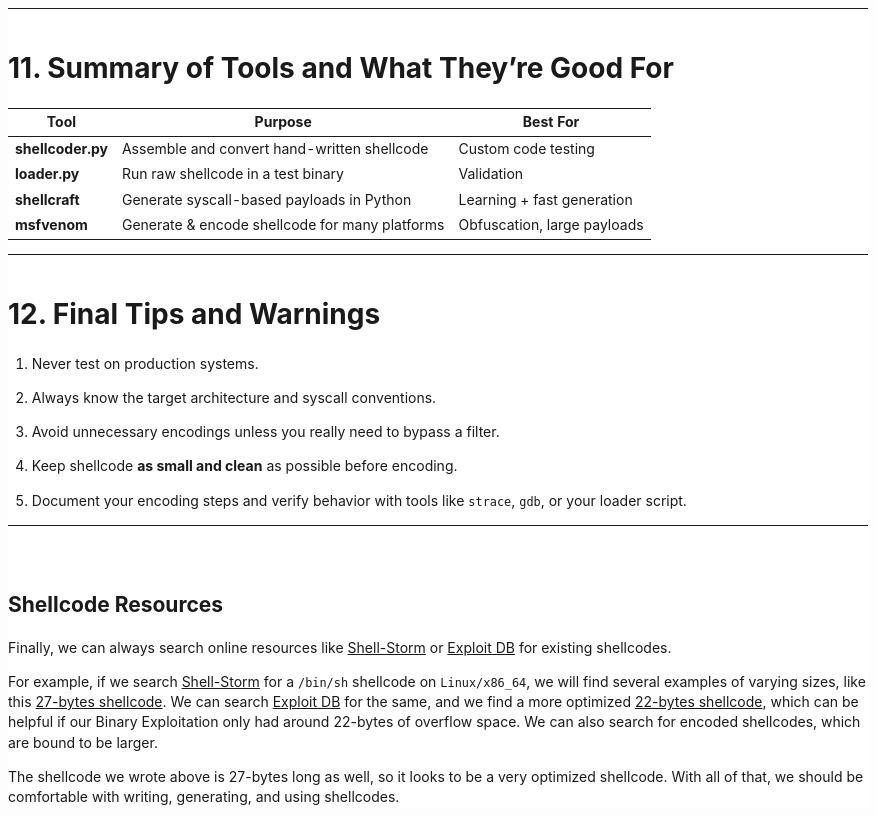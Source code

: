 * * *

# 11\. Summary of Tools and What They’re Good For

| Tool | Purpose | Best For |
| --- | --- | --- |
| **shellcoder.py** | Assemble and convert hand-written shellcode | Custom code testing |
| **loader.py** | Run raw shellcode in a test binary | Validation |
| **shellcraft** | Generate syscall-based payloads in Python | Learning + fast generation |
| **msfvenom** | Generate & encode shellcode for many platforms | Obfuscation, large payloads |

* * *

# 12\. Final Tips and Warnings

1.  Never test on production systems.
    
2.  Always know the target architecture and syscall conventions.
    
3.  Avoid unnecessary encodings unless you really need to bypass a filter.
    
4.  Keep shellcode **as small and clean** as possible before encoding.
    
5.  Document your encoding steps and verify behavior with tools like `strace`, `gdb`, or your loader script.
    

* * *

&nbsp;

## Shellcode Resources

Finally, we can always search online resources like [Shell-Storm](http://shell-storm.org/shellcode/) or [Exploit DB](https://www.exploit-db.com/shellcodes) for existing shellcodes.

For example, if we search [Shell-Storm](http://shell-storm.org/shellcode/) for a `/bin/sh` shellcode on `Linux/x86_64`, we will find several examples of varying sizes, like this [27-bytes shellcode](http://shell-storm.org/shellcode/files/shellcode-806.php). We can search [Exploit DB](https://www.exploit-db.com/shellcodes) for the same, and we find a more optimized [22-bytes shellcode](https://www.exploit-db.com/shellcodes/47008), which can be helpful if our Binary Exploitation only had around 22-bytes of overflow space. We can also search for encoded shellcodes, which are bound to be larger.

The shellcode we wrote above is 27-bytes long as well, so it looks to be a very optimized shellcode. With all of that, we should be comfortable with writing, generating, and using shellcodes.